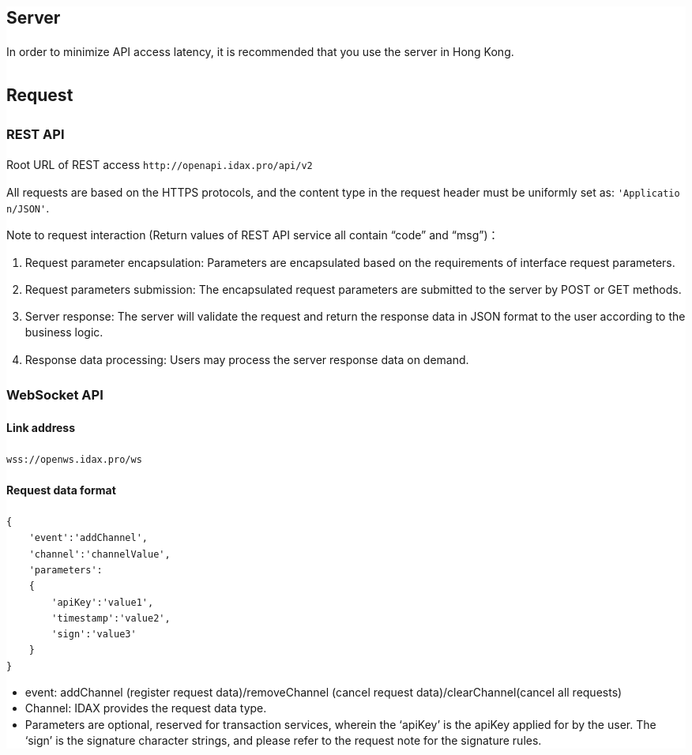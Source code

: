 ## Server

In order to minimize API access latency, it is recommended that you use the server in Hong Kong.

 
## Request

### REST API 

Root URL of REST access `http://openapi.idax.pro/api/v2`

All requests are based on the HTTPS protocols, and the content type in the request header must be uniformly set as: `'Application/JSON'`.

Note to request interaction (Return values of REST API service all contain “code” and “msg”)：

1. Request parameter encapsulation: Parameters are encapsulated based on the requirements of interface request parameters.

2. Request parameters submission: The encapsulated request parameters are submitted to the server by POST or GET methods.

3. Server response: The server will validate the request and return the response data in JSON format to the user according to the business logic.

4. Response data processing: Users may process the server response data on demand.


### WebSocket API

#### Link address 

`wss://openws.idax.pro/ws`

 
#### Request data format

```
{
    'event':'addChannel',
    'channel':'channelValue',
    'parameters':
    {
        'apiKey':'value1',
        'timestamp':'value2',
        'sign':'value3'
    }
}
```
* event: addChannel (register request data)/removeChannel (cancel request data)/clearChannel(cancel all requests)
* Channel: IDAX provides the request data type.
* Parameters are optional, reserved for transaction services, wherein the ‘apiKey’ is the apiKey applied for by the user. The ‘sign’ is the signature character strings, and please refer to the request note for the signature rules.
 